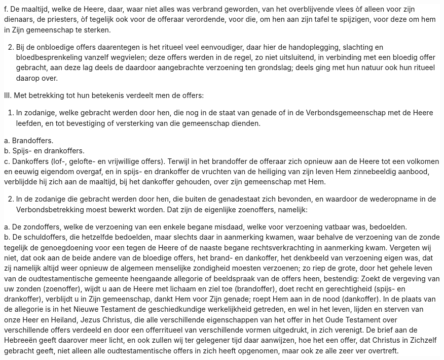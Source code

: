 f. De maaltijd, welke de Heere, daar, waar niet alles was verbrand geworden, van het overblijvende vlees òf alleen voor zijn dienaars, de priesters, òf tegelijk ook voor de offeraar verordende, voor die, om hen aan zijn tafel te spijzigen, voor deze om hem in Zijn gemeenschap te sterken.

2) Bij de onbloedige offers daarentegen is het ritueel veel eenvoudiger, daar hier de handoplegging, slachting en bloedbesprenkeling vanzelf wegvielen; deze offers werden in de regel, zo niet uitsluitend, in verbinding met een bloedig offer gebracht, aan deze lag deels de daardoor aangebrachte verzoening ten grondslag; deels ging met hun natuur ook hun ritueel daarop over.

III. Met betrekking tot hun betekenis verdeelt men de offers:

1) In zodanige, welke gebracht werden door hen, die nog in de staat van genade of in de Verbondsgemeenschap met de Heere leefden, en tot bevestiging of versterking van die gemeenschap dienden.

a. Brandoffers.  
b. Spijs- en drankoffers.  
c. Dankoffers (lof-, gelofte- en vrijwillige offers). Terwijl in het brandoffer de offeraar zich opnieuw aan de Heere tot een volkomen en eeuwig eigendom overgaf, en in spijs- en drankoffer de vruchten van de heiliging van zijn leven Hem zinnebeeldig aanbood, verblijdde hij zich aan de maaltijd, bij het dankoffer gehouden, over zijn gemeenschap met Hem.

2) In de zodanige die gebracht werden door hen, die buiten de genadestaat zich bevonden, en waardoor de wederopname in de Verbondsbetrekking moest bewerkt worden. Dat zijn de eigenlijke zoenoffers, namelijk:

a. De zondoffers, welke de verzoening van een enkele begane misdaad, welke voor verzoening vatbaar was, bedoelden.  
b. De schuldoffers, die hetzelfde bedoelden, maar slechts daar in aanmerking kwamen, waar behalve de verzoening van de zonde tegelijk de genoegdoening voor een tegen de Heere of de naaste begane rechtsverkrachting in aanmerking kwam. Vergeten wij niet, dat ook aan de beide andere van de bloedige offers, het brand- en dankoffer, het denkbeeld van verzoening eigen was, dat zij namelijk altijd weer opnieuw de algemeen menselijke zondigheid moesten verzoenen; zo riep de grote, door het gehele leven van de oudtestamentische gemeente heengaande allegorie of beeldspraak van de offers heen, bestendig: Zoekt de vergeving van uw zonden (zoenoffer), wijdt u aan de Heere met lichaam en ziel toe (brandoffer), doet recht en gerechtigheid (spijs- en drankoffer), verblijdt u in Zijn gemeenschap, dankt Hem voor Zijn genade; roept Hem aan in de nood (dankoffer). In de plaats van de allegorie is in het Nieuwe Testament de geschiedkundige werkelijkheid getreden, en wel in het leven, lijden en sterven van onze Heer en Heiland, Jezus Christus, die alle verschillende eigenschappen van het offer in het Oude Testament over verschillende offers verdeeld en door een offerritueel van verschillende vormen uitgedrukt, in zich verenigt. De brief aan de Hebreeën geeft daarover meer licht, en ook zullen wij ter gelegener tijd daar aanwijzen, hoe het een offer, dat Christus in Zichzelf gebracht geeft, niet alleen alle oudtestamentische offers in zich heeft opgenomen, maar ook ze alle zeer ver overtreft.

